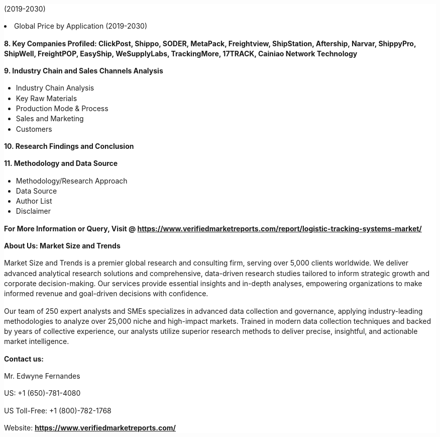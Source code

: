 (2019-2030)</li><li>Global Price by Application (2019-2030)</li></ul><p><strong>8. Key Companies Profiled: ClickPost, Shippo, SODER, MetaPack, Freightview, ShipStation, Aftership, Narvar, ShippyPro, ShipWell, FreightPOP, EasyShip, WeSupplyLabs, TrackingMore, 17TRACK, Cainiao Network Technology</strong></p><p><strong>9. Industry Chain and Sales Channels Analysis</strong></p><ul><li>Industry Chain Analysis</li><li>Key Raw Materials</li><li>Production Mode &amp; Process</li><li>Sales and Marketing</li><li>Customers</li></ul><p><strong>10. Research Findings and Conclusion</strong></p><p><strong>11. Methodology and Data Source</strong></p><ul><li>Methodology/Research Approach</li><li>Data Source</li><li>Author List</li><li>Disclaimer</li></ul></p><p><strong>For More Information or Query, Visit @ <a href="https://www.verifiedmarketreports.com/report/logistic-tracking-systems-market/">https://www.verifiedmarketreports.com/report/logistic-tracking-systems-market/</a></strong></p><p><strong>About Us: Market Size and Trends</strong></p><p>Market Size and Trends is a premier global research and consulting firm, serving over 5,000 clients worldwide. We deliver advanced analytical research solutions and comprehensive, data-driven research studies tailored to inform strategic growth and corporate decision-making. Our services provide essential insights and in-depth analyses, empowering organizations to make informed revenue and goal-driven decisions with confidence.</p><p>Our team of 250 expert analysts and SMEs specializes in advanced data collection and governance, applying industry-leading methodologies to analyze over 25,000 niche and high-impact markets. Trained in modern data collection techniques and backed by years of collective experience, our analysts utilize superior research methods to deliver precise, insightful, and actionable market intelligence.</p><p><strong>Contact us:</strong></p><p>Mr. Edwyne Fernandes</p><p>US: +1 (650)-781-4080</p><p>US Toll-Free: +1 (800)-782-1768</p><p>Website: <strong><a href="https://www.verifiedmarketreports.com/">https://www.verifiedmarketreports.com/</a></strong></p>
